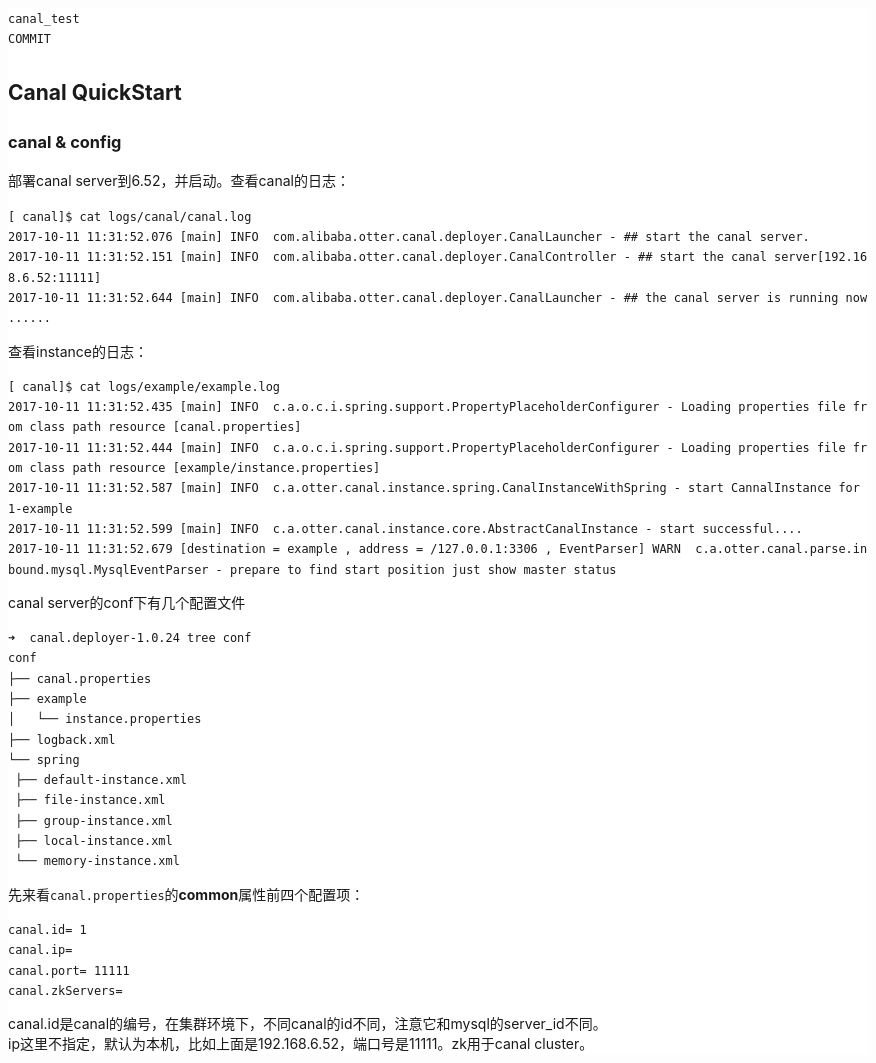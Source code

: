 ```
canal_test  
COMMIT  
```
## Canal QuickStart

### canal & config

部署canal server到6.52，并启动。查看canal的日志：
```
[ canal]$ cat logs/canal/canal.log  
2017-10-11 11:31:52.076 [main] INFO  com.alibaba.otter.canal.deployer.CanalLauncher - ## start the canal server.  
2017-10-11 11:31:52.151 [main] INFO  com.alibaba.otter.canal.deployer.CanalController - ## start the canal server[192.168.6.52:11111]  
2017-10-11 11:31:52.644 [main] INFO  com.alibaba.otter.canal.deployer.CanalLauncher - ## the canal server is running now ......  
```
查看instance的日志：
```
[ canal]$ cat logs/example/example.log  
2017-10-11 11:31:52.435 [main] INFO  c.a.o.c.i.spring.support.PropertyPlaceholderConfigurer - Loading properties file from class path resource [canal.properties]  
2017-10-11 11:31:52.444 [main] INFO  c.a.o.c.i.spring.support.PropertyPlaceholderConfigurer - Loading properties file from class path resource [example/instance.properties]  
2017-10-11 11:31:52.587 [main] INFO  c.a.otter.canal.instance.spring.CanalInstanceWithSpring - start CannalInstance for 1-example  
2017-10-11 11:31:52.599 [main] INFO  c.a.otter.canal.instance.core.AbstractCanalInstance - start successful....  
2017-10-11 11:31:52.679 [destination = example , address = /127.0.0.1:3306 , EventParser] WARN  c.a.otter.canal.parse.inbound.mysql.MysqlEventParser - prepare to find start position just show master status  
```
canal server的conf下有几个配置文件
```
➜  canal.deployer-1.0.24 tree conf  
conf  
├── canal.properties  
├── example  
│   └── instance.properties  
├── logback.xml  
└── spring  
 ├── default-instance.xml  
 ├── file-instance.xml  
 ├── group-instance.xml  
 ├── local-instance.xml  
 └── memory-instance.xml  
```
先来看`canal.properties`的**common**属性前四个配置项：
```
canal.id= 1  
canal.ip=  
canal.port= 11111  
canal.zkServers=  
```
canal.id是canal的编号，在集群环境下，不同canal的id不同，注意它和mysql的server_id不同。  
ip这里不指定，默认为本机，比如上面是192.168.6.52，端口号是11111。zk用于canal cluster。
